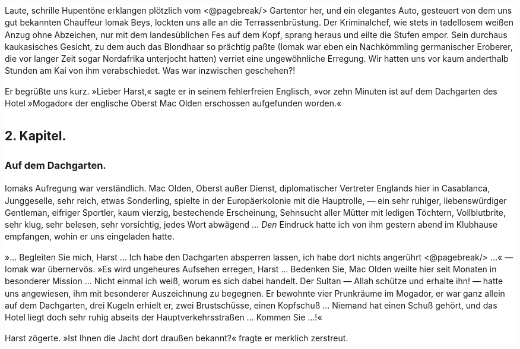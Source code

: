 Laute, schrille Hupentöne erklangen plötzlich vom
<@pagebreak/>
Gartentor her, und ein elegantes Auto, gesteuert von dem
uns gut bekannten Chauffeur Iomak Beys, lockten uns
alle an die Terrassenbrüstung. Der Kriminalchef, wie
stets in tadellosem weißen Anzug ohne Abzeichen, nur
mit dem landesüblichen Fes auf dem Kopf, sprang heraus
und eilte die Stufen empor. Sein durchaus kaukasisches
Gesicht, zu dem auch das Blondhaar so prächtig paßte
(Iomak war eben ein Nachkömmling germanischer Eroberer,
die vor langer Zeit sogar Nordafrika unterjocht
hatten) verriet eine ungewöhnliche Erregung. Wir
hatten uns vor kaum anderthalb Stunden am Kai von
ihm verabschiedet. Was war inzwischen geschehen?!

Er begrüßte uns kurz. »Lieber Harst,« sagte er in
seinem fehlerfreien Englisch, »vor zehn Minuten ist auf dem
Dachgarten des Hotel »Mogador« der englische Oberst
Mac Olden erschossen aufgefunden worden.«

<h2>2. Kapitel.</h2>

<h3>Auf dem Dachgarten.</h3>

Iomaks Aufregung war verständlich. Mac Olden,
Oberst außer Dienst, diplomatischer Vertreter Englands
hier in Casablanca, Junggeselle, sehr reich, etwas Sonderling,
spielte in der Europäerkolonie mit die Hauptrolle,
— ein sehr ruhiger, liebenswürdiger Gentleman,
eifriger Sportler, kaum vierzig, bestechende Erscheinung,
Sehnsucht aller Mütter mit ledigen Töchtern, Vollblutbrite,
sehr klug, sehr belesen, sehr vorsichtig, jedes Wort
abwägend … *Den* Eindruck hatte ich von ihm gestern
abend im Klubhause empfangen, wohin er uns eingeladen
hatte.

»… Begleiten Sie mich, Harst … Ich habe den
Dachgarten absperren lassen, ich habe dort nichts angerührt
<@pagebreak/>
…« — Iomak war übernervös. »Es wird ungeheures
Aufsehen erregen, Harst … Bedenken Sie,
Mac Olden weilte hier seit Monaten in besonderer
Mission … Nicht einmal ich weiß, worum es sich dabei
handelt. Der Sultan — Allah schütze und erhalte ihn! —
hatte uns angewiesen, ihm mit besonderer Auszeichnung
zu begegnen. Er bewohnte vier Prunkräume im Mogador,
er war ganz allein auf dem Dachgarten, drei Kugeln erhielt
er, zwei Brustschüsse, einen Kopfschuß … Niemand
hat einen Schuß gehört, und das Hotel liegt doch sehr
ruhig abseits der Hauptverkehrsstraßen … Kommen
Sie …!«

Harst zögerte. »Ist Ihnen die Jacht dort draußen
bekannt?« fragte er merklich zerstreut.
